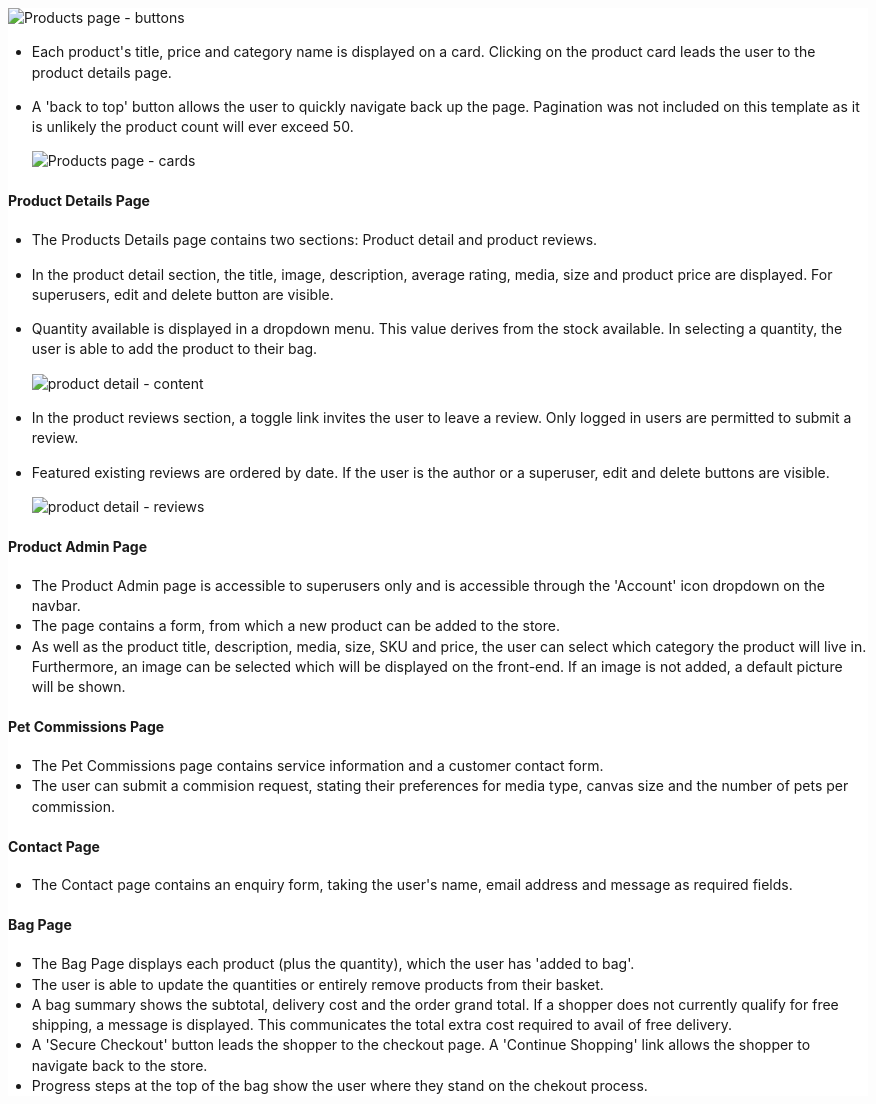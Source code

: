   ![Products page - buttons](https://i.ibb.co/k3H0gsm/products-buttons.jpg)

* Each product's title, price and category name is displayed on a card. Clicking on the product card leads the user to the product details page.
* A 'back to top' button allows the user to quickly navigate back up the page. Pagination was not included on this template as it is unlikely the product count will ever exceed 50. 

  ![Products page - cards](https://i.ibb.co/Ht99SN9/products-cards.jpg)

#### Product Details Page
* The Products Details page contains two sections: Product detail and product reviews.
* In the product detail section, the title, image, description, average rating, media, size and product price are displayed. For superusers, edit and delete button are visible.
*  Quantity available is displayed in a dropdown menu. This value derives from the stock available.
In selecting a quantity, the user is able to add the product to their bag. 

    ![product detail - content](https://i.ibb.co/z5BcvMW/product-details-page.jpg)

* In the product reviews section, a toggle link invites the user to leave a review. Only logged in users are permitted to submit a review.
* Featured existing reviews are ordered by date. If the user is the author or a superuser, edit and delete buttons are visible.

  ![product detail - reviews](https://i.ibb.co/6PCqtPb/products-reviews.jpg)


#### Product Admin Page
* The Product Admin page is accessible to superusers only and is accessible through the 'Account' icon dropdown on the navbar.
* The page contains a form, from which a new product can be added to the store.
* As well as the product title, description, media, size, SKU and price, the user can select which category the product will live in. 
Furthermore, an image can be selected which will be displayed on the front-end.
If an image is not added, a default picture will be shown. 


#### Pet Commissions Page
* The Pet Commissions page contains service information and a customer contact form.
* The user can submit a commision request, stating their preferences for media type, canvas size and the number of pets per commission.

#### Contact Page
* The Contact page contains an enquiry form, taking the user's name, email address and message as required fields. 

#### Bag Page
* The Bag Page displays each product (plus the quantity), which the user has 'added to bag'.
* The user is able to update the quantities or entirely remove products from their basket.
* A bag summary shows the subtotal, delivery cost and the order grand total. If a shopper does not currently qualify for free shipping, a message is displayed. This communicates the total extra cost required to avail of free delivery. 
* A 'Secure Checkout' button leads the shopper to the checkout page. A 'Continue Shopping' link allows the shopper to navigate back to the store.
* Progress steps at the top of the bag show the user where they stand on the chekout process.
